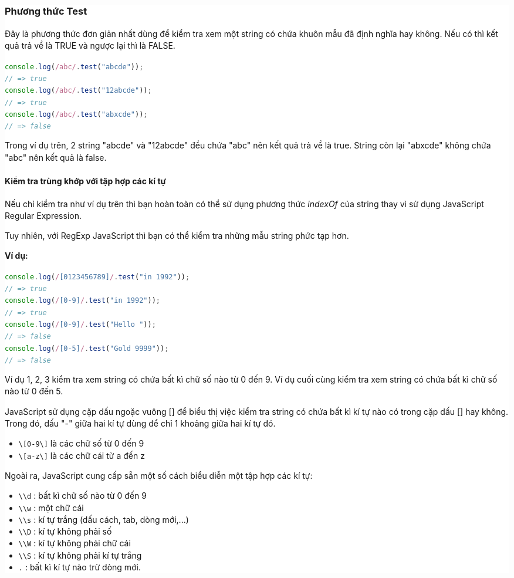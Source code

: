 ### Phương thức Test

Đây là phương thức đơn giản nhất dùng để kiểm tra xem một string có chứa khuôn mẫu đã định nghĩa hay không. Nếu có thì kết quả trả về là TRUE và ngược lại thì là FALSE.

```js
console.log(/abc/.test("abcde"));
// => true
console.log(/abc/.test("12abcde"));
// => true
console.log(/abc/.test("abxcde"));
// => false
```

Trong ví dụ trên, 2 string "abcde" và "12abcde" đều chứa "abc" nên kết quả trả về là true. String còn lại "abxcde" không chứa "abc" nên kết quả là false.

#### Kiểm tra trùng khớp với tập hợp các kí tự

Nếu chỉ kiểm tra như ví dụ trên thì bạn hoàn toàn có thể sử dụng phương thức _indexOf_ của string thay vì sử dụng JavaScript Regular Expression.

Tuy nhiên, với RegExp JavaScript thì bạn có thể kiểm tra những mẫu string phức tạp hơn.

**Ví dụ:**

```js
console.log(/[0123456789]/.test("in 1992"));
// => true
console.log(/[0-9]/.test("in 1992"));
// => true
console.log(/[0-9]/.test("Hello "));
// => false
console.log(/[0-5]/.test("Gold 9999"));
// => false
```

Ví dụ 1, 2, 3 kiểm tra xem string có chứa bất kì chữ số nào từ 0 đến 9. Ví dụ cuối cùng kiểm tra xem string có chứa bất kì chữ số nào từ 0 đến 5.

JavaScript sử dụng cặp dấu ngoặc vuông \[\] để biểu thị việc kiểm tra string có chứa bất kì kí tự nào có trong cặp dấu \[\] hay không. Trong đó, dấu "-" giữa hai kí tự dùng để chỉ 1 khoảng giữa hai kí tự đó.

- `\[0-9\]` là các chữ số từ 0 đến 9
- `\[a-z\]` là các chữ cái từ a đến z

Ngoài ra, JavaScript cung cấp sẵn một số cách biểu diễn một tập hợp các kí tự:

- `\\d` : bất kì chữ số nào từ 0 đến 9
- `\\w` : một chữ cái
- `\\s` : kí tự trắng (dấu cách, tab, dòng mới,...)
- `\\D` : kí tự không phải số
- `\\W` : kí tự không phải chữ cái
- `\\S` : kí tự không phải kí tự trắng
- `.` : bất kì kí tự nào trừ dòng mới.
